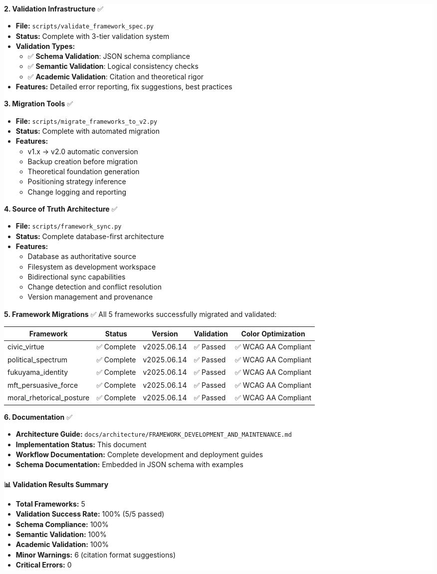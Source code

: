 **2. Validation Infrastructure** ✅
- **File:** `scripts/validate_framework_spec.py`
- **Status:** Complete with 3-tier validation system
- **Validation Types:**
  - ✅ **Schema Validation**: JSON schema compliance
  - ✅ **Semantic Validation**: Logical consistency checks
  - ✅ **Academic Validation**: Citation and theoretical rigor
- **Features:** Detailed error reporting, fix suggestions, best practices

**3. Migration Tools** ✅
- **File:** `scripts/migrate_frameworks_to_v2.py`
- **Status:** Complete with automated migration
- **Features:** 
  - v1.x → v2.0 automatic conversion
  - Backup creation before migration
  - Theoretical foundation generation
  - Positioning strategy inference
  - Change logging and reporting

**4. Source of Truth Architecture** ✅
- **File:** `scripts/framework_sync.py`
- **Status:** Complete database-first architecture
- **Features:**
  - Database as authoritative source
  - Filesystem as development workspace
  - Bidirectional sync capabilities
  - Change detection and conflict resolution
  - Version management and provenance

**5. Framework Migrations** ✅
All 5 frameworks successfully migrated and validated:

| Framework | Status | Version | Validation | Color Optimization |
|-----------|--------|---------|------------|-------------------|
| civic_virtue | ✅ Complete | v2025.06.14 | ✅ Passed | ✅ WCAG AA Compliant |
| political_spectrum | ✅ Complete | v2025.06.14 | ✅ Passed | ✅ WCAG AA Compliant |
| fukuyama_identity | ✅ Complete | v2025.06.14 | ✅ Passed | ✅ WCAG AA Compliant |
| mft_persuasive_force | ✅ Complete | v2025.06.14 | ✅ Passed | ✅ WCAG AA Compliant |
| moral_rhetorical_posture | ✅ Complete | v2025.06.14 | ✅ Passed | ✅ WCAG AA Compliant |

**6. Documentation** ✅
- **Architecture Guide:** `docs/architecture/FRAMEWORK_DEVELOPMENT_AND_MAINTENANCE.md`
- **Implementation Status:** This document
- **Workflow Documentation:** Complete development and deployment guides
- **Schema Documentation:** Embedded in JSON schema with examples

#### 📊 Validation Results Summary
- **Total Frameworks:** 5
- **Validation Success Rate:** 100% (5/5 passed)
- **Schema Compliance:** 100%
- **Semantic Validation:** 100%
- **Academic Validation:** 100%
- **Minor Warnings:** 6 (citation format suggestions)
- **Critical Errors:** 0
